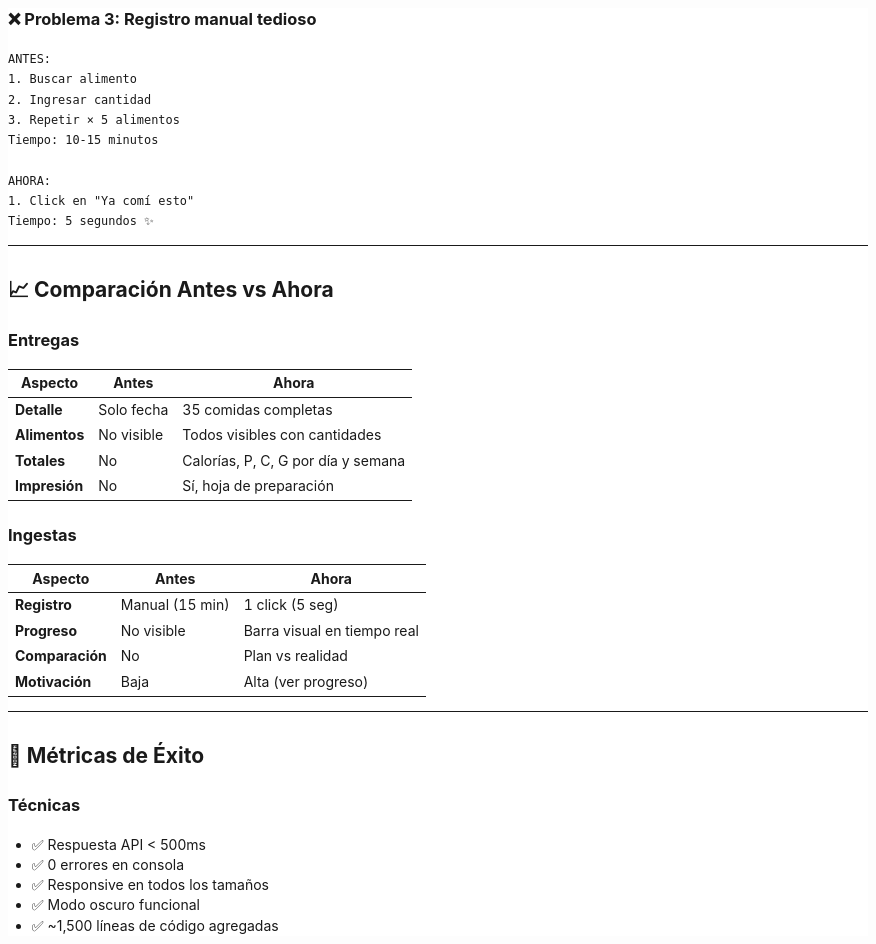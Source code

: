### ❌ Problema 3: Registro manual tedioso
```
ANTES:
1. Buscar alimento
2. Ingresar cantidad
3. Repetir × 5 alimentos
Tiempo: 10-15 minutos

AHORA:
1. Click en "Ya comí esto"
Tiempo: 5 segundos ✨
```

---

## 📈 Comparación Antes vs Ahora

### Entregas

| Aspecto | Antes | Ahora |
|---------|-------|-------|
| **Detalle** | Solo fecha | 35 comidas completas |
| **Alimentos** | No visible | Todos visibles con cantidades |
| **Totales** | No | Calorías, P, C, G por día y semana |
| **Impresión** | No | Sí, hoja de preparación |

### Ingestas

| Aspecto | Antes | Ahora |
|---------|-------|-------|
| **Registro** | Manual (15 min) | 1 click (5 seg) |
| **Progreso** | No visible | Barra visual en tiempo real |
| **Comparación** | No | Plan vs realidad |
| **Motivación** | Baja | Alta (ver progreso) |

---

## 🚀 Métricas de Éxito

### Técnicas
- ✅ Respuesta API < 500ms
- ✅ 0 errores en consola
- ✅ Responsive en todos los tamaños
- ✅ Modo oscuro funcional
- ✅ ~1,500 líneas de código agregadas
